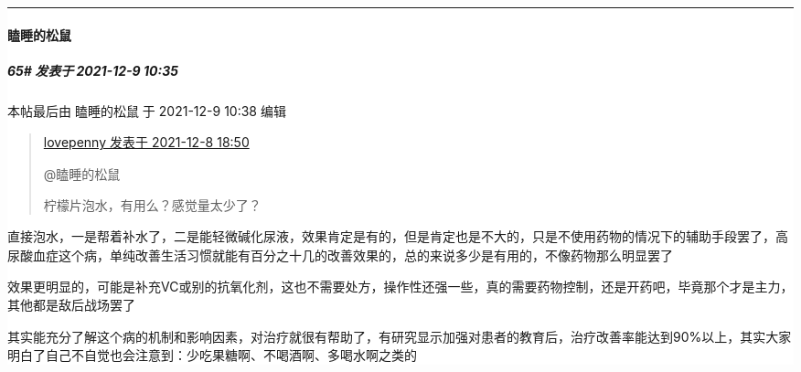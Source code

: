 

*****

####  瞌睡的松鼠  
##### 65#       发表于 2021-12-9 10:35

 本帖最后由 瞌睡的松鼠 于 2021-12-9 10:38 编辑 
<blockquote><a href="httphttps://bbs.saraba1st.com/2b/forum.php?mod=redirect&amp;goto=findpost&amp;pid=53857404&amp;ptid=2040727" target="_blank">lovepenny 发表于 2021-12-8 18:50</a>

@瞌睡的松鼠

柠檬片泡水，有用么？感觉量太少了？</blockquote>
直接泡水，一是帮着补水了，二是能轻微碱化尿液，效果肯定是有的，但是肯定也是不大的，只是不使用药物的情况下的辅助手段罢了，高尿酸血症这个病，单纯改善生活习惯就能有百分之十几的改善效果的，总的来说多少是有用的，不像药物那么明显罢了

效果更明显的，可能是补充VC或别的抗氧化剂，这也不需要处方，操作性还强一些，真的需要药物控制，还是开药吧，毕竟那个才是主力，其他都是敌后战场罢了

其实能充分了解这个病的机制和影响因素，对治疗就很有帮助了，有研究显示加强对患者的教育后，治疗改善率能达到90%以上，其实大家明白了自己不自觉也会注意到：少吃果糖啊、不喝酒啊、多喝水啊之类的

